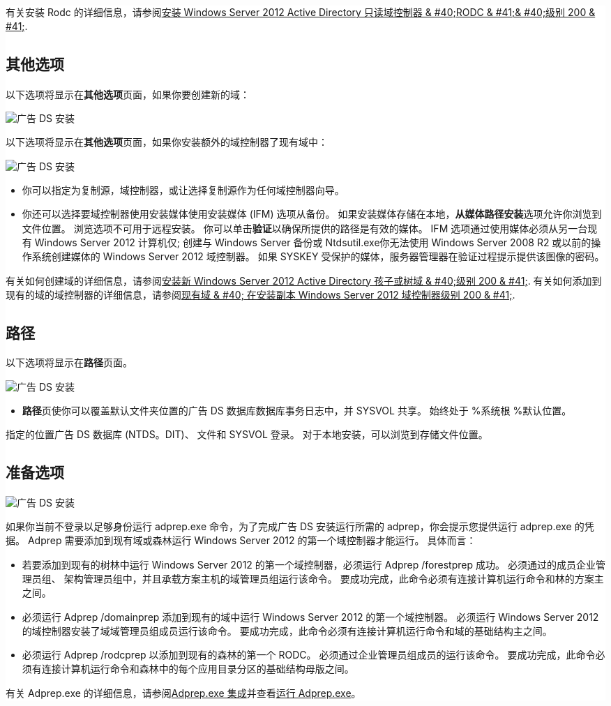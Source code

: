 有关安装 Rodc 的详细信息，请参阅[安装 Windows Server 2012 Active Directory 只读域控制器 & #40;RODC & #41;& #40;级别 200 & #41;](../../ad-ds/deploy/RODC/Install-a-Windows-Server-2012-Active-Directory-Read-Only-Domain-Controller--RODC---Level-200-.md).  
  
## <a name="BKMK_AdditionalOptionsPage"></a>其他选项  
以下选项将显示在**其他选项**页面，如果你要创建新的域：  
  
![广告 DS 安装](media/AD-DS-Installation-and-Removal-Wizard-Page-Descriptions/ADDS_SMI_AdditionalOptions_Child.gif)  
  
以下选项将显示在**其他选项**页面，如果你安装额外的域控制器了现有域中：  
  
![广告 DS 安装](media/AD-DS-Installation-and-Removal-Wizard-Page-Descriptions/ADDS_SMI_AdditionalOptions_Replica.gif)  
  
-   你可以指定为复制源，域控制器，或让选择复制源作为任何域控制器向导。  
  
-   你还可以选择要域控制器使用安装媒体使用安装媒体 (IFM) 选项从备份。 如果安装媒体存储在本地，**从媒体路径安装**选项允许你浏览到文件位置。 浏览选项不可用于远程安装。 你可以单击**验证**以确保所提供的路径是有效的媒体。 IFM 选项通过使用媒体必须从另一台现有 Windows Server 2012 计算机仅; 创建与 Windows Server 备份或 Ntdsutil.exe你无法使用 Windows Server 2008 R2 或以前的操作系统创建媒体的 Windows Server 2012 域控制器。 如果 SYSKEY 受保护的媒体，服务器管理器在验证过程提示提供该图像的密码。  
  
有关如何创建域的详细信息，请参阅[安装新 Windows Server 2012 Active Directory 孩子或树域 & #40;级别 200 & #41;](../../ad-ds/deploy/../../ad-ds/deploy/../../ad-ds/deploy/Install-a-New-Windows-Server-2012-Active-Directory-Child-or-Tree-Domain--Level-200-.md). 有关如何添加到现有的域的域控制器的详细信息，请参阅[现有域 & #40; 在安装副本 Windows Server 2012 域控制器级别 200 & #41;](../../ad-ds/deploy/../../ad-ds/deploy/Install-a-Replica-Windows-Server-2012-Domain-Controller-in-an-Existing-Domain--Level-200-.md).  
  
## <a name="BKMK_Paths"></a>路径  
以下选项将显示在**路径**页面。  
  
![广告 DS 安装](media/AD-DS-Installation-and-Removal-Wizard-Page-Descriptions/ADDS_SMI_Paths.gif)  
  
-   **路径**页使你可以覆盖默认文件夹位置的广告 DS 数据库数据库事务日志中，并 SYSVOL 共享。 始终处于 %系统根 %默认位置。  
  
指定的位置广告 DS 数据库 (NTDS。DIT)、 文件和 SYSVOL 登录。 对于本地安装，可以浏览到存储文件位置。  
  
## <a name="BKMK_AdprepCreds"></a>准备选项  
![广告 DS 安装](media/AD-DS-Installation-and-Removal-Wizard-Page-Descriptions/ADDS_SMI_PreparationOptions.gif)  
  
如果你当前不登录以足够身份运行 adprep.exe 命令，为了完成广告 DS 安装运行所需的 adprep，你会提示您提供运行 adprep.exe 的凭据。 Adprep 需要添加到现有域或森林运行 Windows Server 2012 的第一个域控制器才能运行。 具体而言：  
  
-   若要添加到现有的树林中运行 Windows Server 2012 的第一个域控制器，必须运行 Adprep /forestprep 成功。 必须通过的成员企业管理员组、 架构管理员组中，并且承载方案主机的域管理员组运行该命令。 要成功完成，此命令必须有连接计算机运行命令和林的方案主之间。  
  
-   必须运行 Adprep /domainprep 添加到现有的域中运行 Windows Server 2012 的第一个域控制器。 必须运行 Windows Server 2012 的域控制器安装了域域管理员组成员运行该命令。 要成功完成，此命令必须有连接计算机运行命令和域的基础结构主之间。  
  
-   必须运行 Adprep /rodcprep 以添加到现有的森林的第一个 RODC。 必须通过企业管理员组成员的运行该命令。 要成功完成，此命令必须有连接计算机运行命令和森林中的每个应用目录分区的基础结构母版之间。  
  
有关 Adprep.exe 的详细信息，请参阅[Adprep.exe 集成](../../ad-ds/deploy/What-s-New-in-Active-Directory-Domain-Services-Installation-and-Removal.md#BKMK_NewAdprep)并查看[运行 Adprep.exe](https://technet.microsoft.com/library/dd464018(WS.10).aspx)。  
  